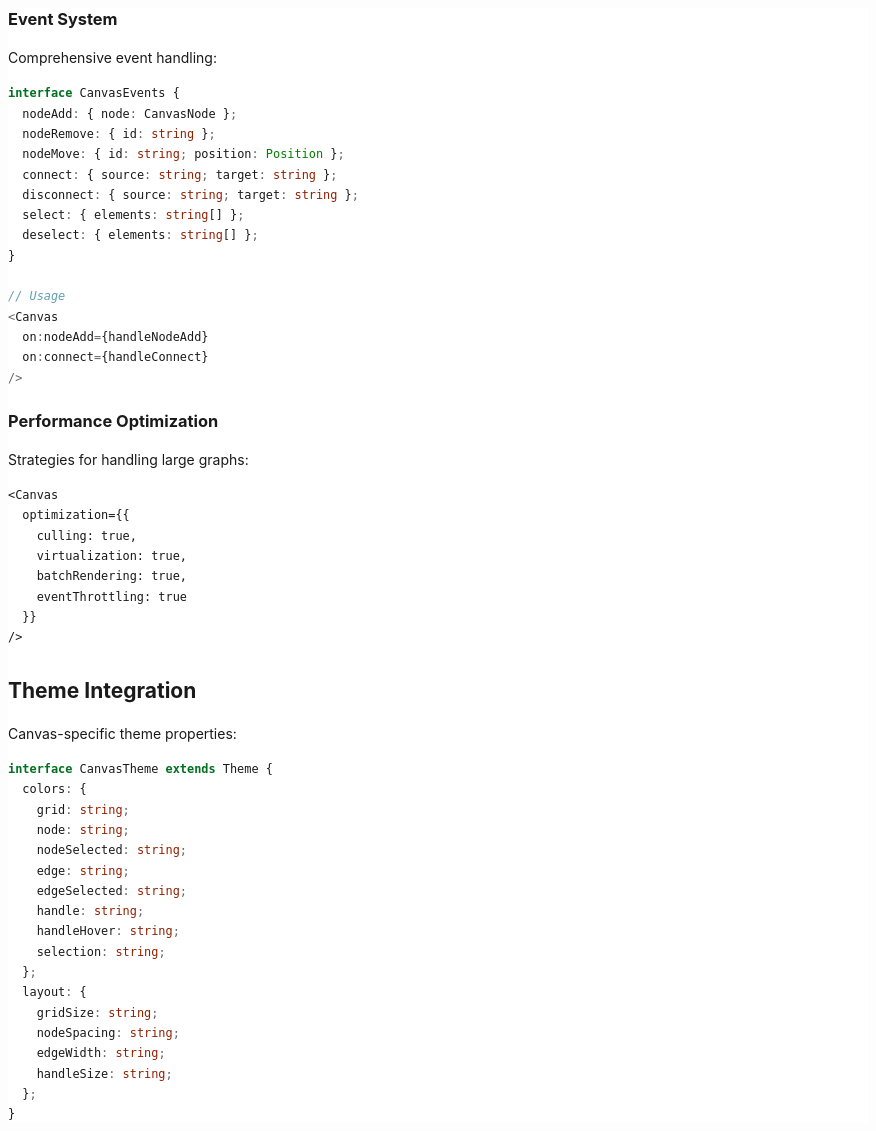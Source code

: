 ### Event System

Comprehensive event handling:

```typescript
interface CanvasEvents {
  nodeAdd: { node: CanvasNode };
  nodeRemove: { id: string };
  nodeMove: { id: string; position: Position };
  connect: { source: string; target: string };
  disconnect: { source: string; target: string };
  select: { elements: string[] };
  deselect: { elements: string[] };
}

// Usage
<Canvas
  on:nodeAdd={handleNodeAdd}
  on:connect={handleConnect}
/>
```

### Performance Optimization

Strategies for handling large graphs:

```svelte
<Canvas
  optimization={{
    culling: true,
    virtualization: true,
    batchRendering: true,
    eventThrottling: true
  }}
/>
```

## Theme Integration

Canvas-specific theme properties:

```typescript
interface CanvasTheme extends Theme {
  colors: {
    grid: string;
    node: string;
    nodeSelected: string;
    edge: string;
    edgeSelected: string;
    handle: string;
    handleHover: string;
    selection: string;
  };
  layout: {
    gridSize: string;
    nodeSpacing: string;
    edgeWidth: string;
    handleSize: string;
  };
}
```
